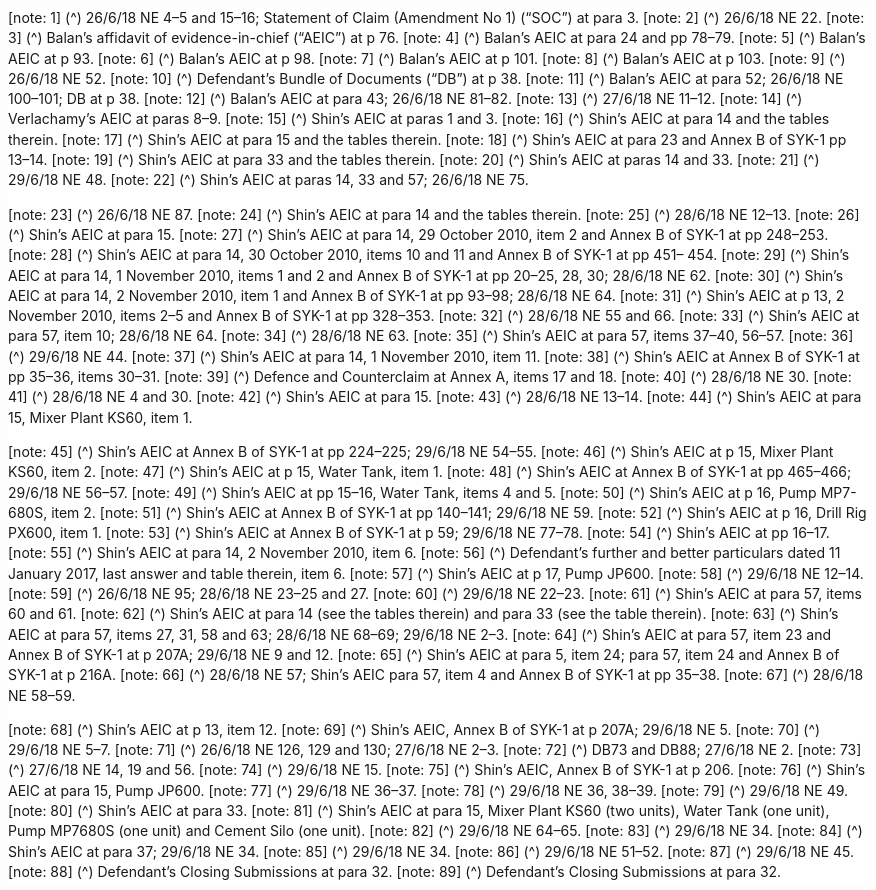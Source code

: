
[note: 1] (^) 26/6/18 NE 4–5 and 15–16; Statement of Claim (Amendment No 1) (“SOC”) at para 3. [note: 2] (^) 26/6/18 NE 22. [note: 3] (^) Balan’s affidavit of evidence-in-chief (“AEIC”) at p 76. [note: 4] (^) Balan’s AEIC at para 24 and pp 78–79. [note: 5] (^) Balan’s AEIC at p 93. [note: 6] (^) Balan’s AEIC at p 98. [note: 7] (^) Balan’s AEIC at p 101. [note: 8] (^) Balan’s AEIC at p 103. [note: 9] (^) 26/6/18 NE 52. [note: 10] (^) Defendant’s Bundle of Documents (“DB”) at p 38. [note: 11] (^) Balan’s AEIC at para 52; 26/6/18 NE 100–101; DB at p 38. [note: 12] (^) Balan’s AEIC at para 43; 26/6/18 NE 81–82. [note: 13] (^) 27/6/18 NE 11–12. [note: 14] (^) Verlachamy’s AEIC at paras 8–9. [note: 15] (^) Shin’s AEIC at paras 1 and 3. [note: 16] (^) Shin’s AEIC at para 14 and the tables therein. [note: 17] (^) Shin’s AEIC at para 15 and the tables therein. [note: 18] (^) Shin’s AEIC at para 23 and Annex B of SYK-1 pp 13–14. [note: 19] (^) Shin’s AEIC at para 33 and the tables therein. [note: 20] (^) Shin’s AEIC at paras 14 and 33. [note: 21] (^) 29/6/18 NE 48. [note: 22] (^) Shin’s AEIC at paras 14, 33 and 57; 26/6/18 NE 75. 


[note: 23] (^) 26/6/18 NE 87. [note: 24] (^) Shin’s AEIC at para 14 and the tables therein. [note: 25] (^) 28/6/18 NE 12–13. [note: 26] (^) Shin’s AEIC at para 15. [note: 27] (^) Shin’s AEIC at para 14, 29 October 2010, item 2 and Annex B of SYK-1 at pp 248–253. [note: 28] (^) Shin’s AEIC at para 14, 30 October 2010, items 10 and 11 and Annex B of SYK-1 at pp 451– 454. [note: 29] (^) Shin’s AEIC at para 14, 1 November 2010, items 1 and 2 and Annex B of SYK-1 at pp 20–25, 28, 30; 28/6/18 NE 62. [note: 30] (^) Shin’s AEIC at para 14, 2 November 2010, item 1 and Annex B of SYK-1 at pp 93–98; 28/6/18 NE 64. [note: 31] (^) Shin’s AEIC at p 13, 2 November 2010, items 2–5 and Annex B of SYK-1 at pp 328–353. [note: 32] (^) 28/6/18 NE 55 and 66. [note: 33] (^) Shin’s AEIC at para 57, item 10; 28/6/18 NE 64. [note: 34] (^) 28/6/18 NE 63. [note: 35] (^) Shin’s AEIC at para 57, items 37–40, 56–57. [note: 36] (^) 29/6/18 NE 44. [note: 37] (^) Shin’s AEIC at para 14, 1 November 2010, item 11. [note: 38] (^) Shin’s AEIC at Annex B of SYK-1 at pp 35–36, items 30–31. [note: 39] (^) Defence and Counterclaim at Annex A, items 17 and 18. [note: 40] (^) 28/6/18 NE 30. [note: 41] (^) 28/6/18 NE 4 and 30. [note: 42] (^) Shin’s AEIC at para 15. [note: 43] (^) 28/6/18 NE 13–14. [note: 44] (^) Shin’s AEIC at para 15, Mixer Plant KS60, item 1. 


[note: 45] (^) Shin’s AEIC at Annex B of SYK-1 at pp 224–225; 29/6/18 NE 54–55. [note: 46] (^) Shin’s AEIC at p 15, Mixer Plant KS60, item 2. [note: 47] (^) Shin’s AEIC at p 15, Water Tank, item 1. [note: 48] (^) Shin’s AEIC at Annex B of SYK-1 at pp 465–466; 29/6/18 NE 56–57. [note: 49] (^) Shin’s AEIC at pp 15–16, Water Tank, items 4 and 5. [note: 50] (^) Shin’s AEIC at p 16, Pump MP7-680S, item 2. [note: 51] (^) Shin’s AEIC at Annex B of SYK-1 at pp 140–141; 29/6/18 NE 59. [note: 52] (^) Shin’s AEIC at p 16, Drill Rig PX600, item 1. [note: 53] (^) Shin’s AEIC at Annex B of SYK-1 at p 59; 29/6/18 NE 77–78. [note: 54] (^) Shin’s AEIC at pp 16–17. [note: 55] (^) Shin’s AEIC at para 14, 2 November 2010, item 6. [note: 56] (^) Defendant’s further and better particulars dated 11 January 2017, last answer and table therein, item 6. [note: 57] (^) Shin’s AEIC at p 17, Pump JP600. [note: 58] (^) 29/6/18 NE 12–14. [note: 59] (^) 26/6/18 NE 95; 28/6/18 NE 23–25 and 27. [note: 60] (^) 29/6/18 NE 22–23. [note: 61] (^) Shin’s AEIC at para 57, items 60 and 61. [note: 62] (^) Shin’s AEIC at para 14 (see the tables therein) and para 33 (see the table therein). [note: 63] (^) Shin’s AEIC at para 57, items 27, 31, 58 and 63; 28/6/18 NE 68–69; 29/6/18 NE 2–3. [note: 64] (^) Shin’s AEIC at para 57, item 23 and Annex B of SYK-1 at p 207A; 29/6/18 NE 9 and 12. [note: 65] (^) Shin’s AEIC at para 5, item 24; para 57, item 24 and Annex B of SYK-1 at p 216A. [note: 66] (^) 28/6/18 NE 57; Shin’s AEIC para 57, item 4 and Annex B of SYK-1 at pp 35–38. [note: 67] (^) 28/6/18 NE 58–59. 


[note: 68] (^) Shin’s AEIC at p 13, item 12. [note: 69] (^) Shin’s AEIC, Annex B of SYK-1 at p 207A; 29/6/18 NE 5. [note: 70] (^) 29/6/18 NE 5–7. [note: 71] (^) 26/6/18 NE 126, 129 and 130; 27/6/18 NE 2–3. [note: 72] (^) DB73 and DB88; 27/6/18 NE 2. [note: 73] (^) 27/6/18 NE 14, 19 and 56. [note: 74] (^) 29/6/18 NE 15. [note: 75] (^) Shin’s AEIC, Annex B of SYK-1 at p 206. [note: 76] (^) Shin’s AEIC at para 15, Pump JP600. [note: 77] (^) 29/6/18 NE 36–37. [note: 78] (^) 29/6/18 NE 36, 38–39. [note: 79] (^) 29/6/18 NE 49. [note: 80] (^) Shin’s AEIC at para 33. [note: 81] (^) Shin’s AEIC at para 15, Mixer Plant KS60 (two units), Water Tank (one unit), Pump MP7680S (one unit) and Cement Silo (one unit). [note: 82] (^) 29/6/18 NE 64–65. [note: 83] (^) 29/6/18 NE 34. [note: 84] (^) Shin’s AEIC at para 37; 29/6/18 NE 34. [note: 85] (^) 29/6/18 NE 34. [note: 86] (^) 29/6/18 NE 51–52. [note: 87] (^) 29/6/18 NE 45. [note: 88] (^) Defendant’s Closing Submissions at para 32. [note: 89] (^) Defendant’s Closing Submissions at para 32. 
